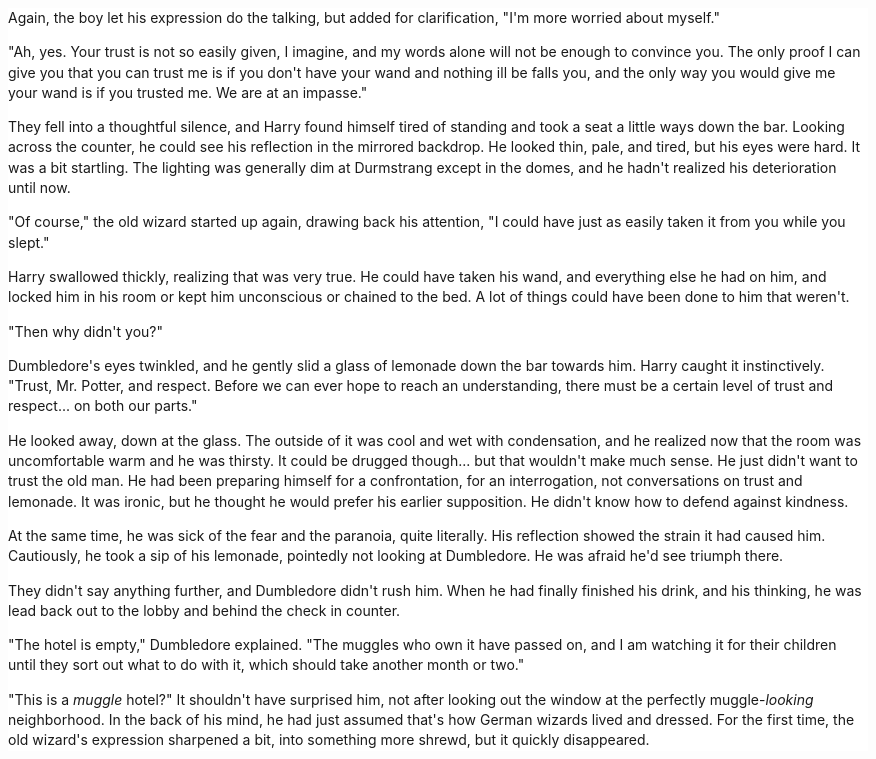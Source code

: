 Again, the boy let his expression do the talking, but added for
clarification, "I'm more worried about myself."

"Ah, yes. Your trust is not so easily given, I imagine, and my words
alone will not be enough to convince you. The only proof I can give you
that you can trust me is if you don't have your wand and nothing ill be
falls you, and the only way you would give me your wand is if you
trusted me. We are at an impasse."

They fell into a thoughtful silence, and Harry found himself tired of
standing and took a seat a little ways down the bar. Looking across the
counter, he could see his reflection in the mirrored backdrop. He looked
thin, pale, and tired, but his eyes were hard. It was a bit startling.
The lighting was generally dim at Durmstrang except in the domes, and he
hadn't realized his deterioration until now.

"Of course," the old wizard started up again, drawing back his
attention, "I could have just as easily taken it from you while you
slept."

Harry swallowed thickly, realizing that was very true. He could have
taken his wand, and everything else he had on him, and locked him in his
room or kept him unconscious or chained to the bed. A lot of things
could have been done to him that weren't.

"Then why didn't you?"

Dumbledore's eyes twinkled, and he gently slid a glass of lemonade down
the bar towards him. Harry caught it instinctively. "Trust, Mr. Potter,
and respect. Before we can ever hope to reach an understanding, there
must be a certain level of trust and respect... on both our parts."

He looked away, down at the glass. The outside of it was cool and wet
with condensation, and he realized now that the room was uncomfortable
warm and he was thirsty. It could be drugged though... but that wouldn't
make much sense. He just didn't want to trust the old man. He had been
preparing himself for a confrontation, for an interrogation, not
conversations on trust and lemonade. It was ironic, but he thought he
would prefer his earlier supposition. He didn't know how to defend
against kindness.

At the same time, he was sick of the fear and the paranoia, quite
literally. His reflection showed the strain it had caused him.
Cautiously, he took a sip of his lemonade, pointedly not looking at
Dumbledore. He was afraid he'd see triumph there.

They didn't say anything further, and Dumbledore didn't rush him. When
he had finally finished his drink, and his thinking, he was lead back
out to the lobby and behind the check in counter.

"The hotel is empty," Dumbledore explained. "The muggles who own it have
passed on, and I am watching it for their children until they sort out
what to do with it, which should take another month or two."

"This is a *muggle* hotel?" It shouldn't have surprised him, not after
looking out the window at the perfectly muggle-*looking* neighborhood.
In the back of his mind, he had just assumed that's how German wizards
lived and dressed. For the first time, the old wizard's expression
sharpened a bit, into something more shrewd, but it quickly disappeared.
